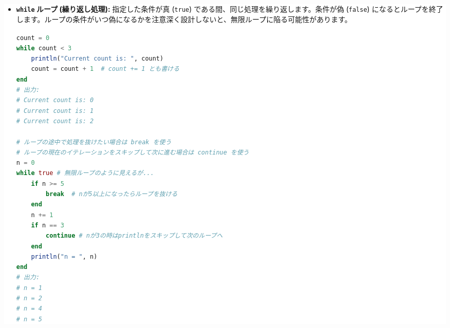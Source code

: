 -   **`while` ループ (繰り返し処理):**
    指定した条件が真 (`true`) である間、同じ処理を繰り返します。条件が偽 (`false`) になるとループを終了します。ループの条件がいつ偽になるかを注意深く設計しないと、無限ループに陥る可能性があります。

    ```julia
    count = 0
    while count < 3
        println("Current count is: ", count)
        count = count + 1  # count += 1 とも書ける
    end
    # 出力:
    # Current count is: 0
    # Current count is: 1
    # Current count is: 2

    # ループの途中で処理を抜けたい場合は break を使う
    # ループの現在のイテレーションをスキップして次に進む場合は continue を使う
    n = 0
    while true # 無限ループのように見えるが...
        if n >= 5
            break  # nが5以上になったらループを抜ける
        end
        n += 1
        if n == 3
            continue # nが3の時はprintlnをスキップして次のループへ
        end
        println("n = ", n)
    end
    # 出力:
    # n = 1
    # n = 2
    # n = 4
    # n = 5
    ```
